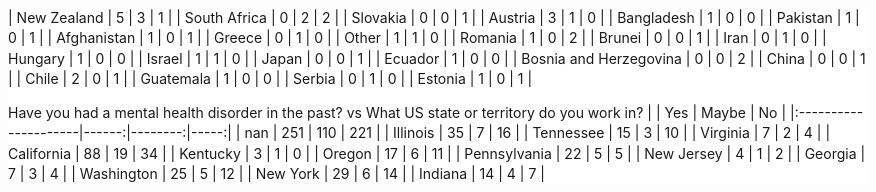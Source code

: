 | New Zealand              |     5 |       3 |    1 |
| South Africa             |     0 |       2 |    2 |
| Slovakia                 |     0 |       0 |    1 |
| Austria                  |     3 |       1 |    0 |
| Bangladesh               |     1 |       0 |    0 |
| Pakistan                 |     1 |       0 |    1 |
| Afghanistan              |     1 |       0 |    1 |
| Greece                   |     0 |       1 |    0 |
| Other                    |     1 |       1 |    0 |
| Romania                  |     1 |       0 |    2 |
| Brunei                   |     0 |       0 |    1 |
| Iran                     |     0 |       1 |    0 |
| Hungary                  |     1 |       0 |    0 |
| Israel                   |     1 |       1 |    0 |
| Japan                    |     0 |       0 |    1 |
| Ecuador                  |     1 |       0 |    0 |
| Bosnia and Herzegovina   |     0 |       0 |    2 |
| China                    |     0 |       0 |    1 |
| Chile                    |     2 |       0 |    1 |
| Guatemala                |     1 |       0 |    0 |
| Serbia                   |     0 |       1 |    0 |
| Estonia                  |     1 |       0 |    1 |

Have you had a mental health disorder in the past? vs What US state or territory do you work in?
|                      |   Yes |   Maybe |   No |
|:---------------------|------:|--------:|-----:|
| nan                  |   251 |     110 |  221 |
| Illinois             |    35 |       7 |   16 |
| Tennessee            |    15 |       3 |   10 |
| Virginia             |     7 |       2 |    4 |
| California           |    88 |      19 |   34 |
| Kentucky             |     3 |       1 |    0 |
| Oregon               |    17 |       6 |   11 |
| Pennsylvania         |    22 |       5 |    5 |
| New Jersey           |     4 |       1 |    2 |
| Georgia              |     7 |       3 |    4 |
| Washington           |    25 |       5 |   12 |
| New York             |    29 |       6 |   14 |
| Indiana              |    14 |       4 |    7 |
